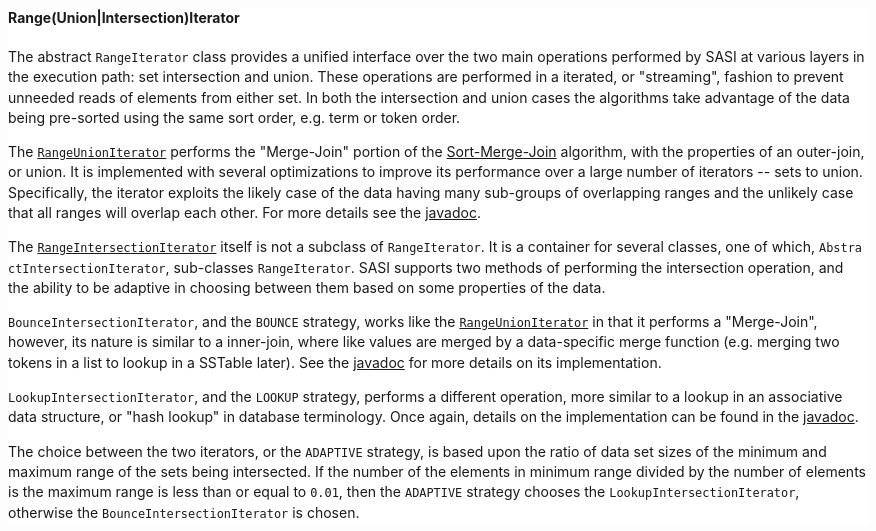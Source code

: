 #### Range(Union|Intersection)Iterator

The abstract `RangeIterator` class provides a unified interface over
the two main operations performed by SASI at various layers in the
execution path: set intersection and union. These operations are
performed in a iterated, or "streaming", fashion to prevent unneeded
reads of elements from either set. In both the intersection and union
cases the algorithms take advantage of the data being pre-sorted using
the same sort order, e.g. term or token order.

The
[`RangeUnionIterator`](https://github.com/apache/cassandra/blob/trunk/src/java/org/apache/cassandra/index/sasi/utils/RangeUnionIterator.java)
performs the "Merge-Join" portion of the
[Sort-Merge-Join](https://en.wikipedia.org/wiki/Sort-merge_join)
algorithm, with the properties of an outer-join, or union. It is
implemented with several optimizations to improve its performance over
a large number of iterators -- sets to union. Specifically, the
iterator exploits the likely case of the data having many sub-groups
of overlapping ranges and the unlikely case that all ranges will
overlap each other. For more details see the
[javadoc](https://github.com/apache/cassandra/blob/trunk/src/java/org/apache/cassandra/index/sasi/utils/RangeUnionIterator.java#L9-L21).

The
[`RangeIntersectionIterator`](https://github.com/apache/cassandra/blob/trunk/src/java/org/apache/cassandra/index/sasi/utils/RangeIntersectionIterator.java)
itself is not a subclass of `RangeIterator`. It is a container for
several classes, one of which, `AbstractIntersectionIterator`,
sub-classes `RangeIterator`. SASI supports two methods of performing
the intersection operation, and the ability to be adaptive in choosing
between them based on some properties of the data.

`BounceIntersectionIterator`, and the `BOUNCE` strategy, works like
the
[`RangeUnionIterator`](https://github.com/apache/cassandra/blob/trunk/src/java/org/apache/cassandra/index/sasi/utils/RangeUnionIterator.java)
in that it performs a "Merge-Join", however, its nature is similar to
a inner-join, where like values are merged by a data-specific merge
function (e.g. merging two tokens in a list to lookup in a SSTable
later). See the
[javadoc](https://github.com/apache/cassandra/blob/trunk/src/java/org/apache/cassandra/index/sasi/utils/RangeIntersectionIterator.java#L88-L101)
for more details on its implementation.

`LookupIntersectionIterator`, and the `LOOKUP` strategy, performs a
different operation, more similar to a lookup in an associative data
structure, or "hash lookup" in database terminology. Once again,
details on the implementation can be found in the
[javadoc](https://github.com/apache/cassandra/blob/trunk/src/java/org/apache/cassandra/index/sasi/utils/RangeIntersectionIterator.java#L199-L208).

The choice between the two iterators, or the `ADAPTIVE` strategy, is
based upon the ratio of data set sizes of the minimum and maximum
range of the sets being intersected. If the number of the elements in
minimum range divided by the number of elements is the maximum range
is less than or equal to `0.01`, then the `ADAPTIVE` strategy chooses
the `LookupIntersectionIterator`, otherwise the
`BounceIntersectionIterator` is chosen.
